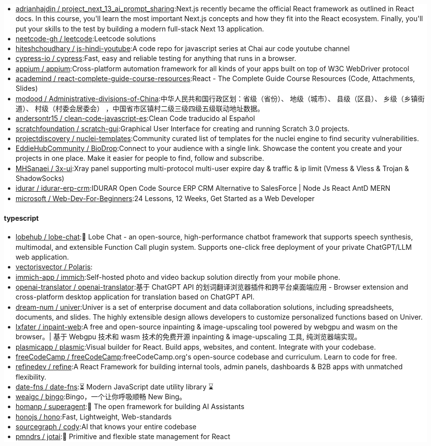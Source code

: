 * [adrianhajdin / project_next_13_ai_prompt_sharing](https://github.com/adrianhajdin/project_next_13_ai_prompt_sharing):Next.js recently became the official React framework as outlined in React docs. In this course, you'll learn the most important Next.js concepts and how they fit into the React ecosystem. Finally, you'll put your skills to the test by building a modern full-stack Next 13 application.
* [neetcode-gh / leetcode](https://github.com/neetcode-gh/leetcode):Leetcode solutions
* [hiteshchoudhary / js-hindi-youtube](https://github.com/hiteshchoudhary/js-hindi-youtube):A code repo for javascript series at Chai aur code youtube channel
* [cypress-io / cypress](https://github.com/cypress-io/cypress):Fast, easy and reliable testing for anything that runs in a browser.
* [appium / appium](https://github.com/appium/appium):Cross-platform automation framework for all kinds of your apps built on top of W3C WebDriver protocol
* [academind / react-complete-guide-course-resources](https://github.com/academind/react-complete-guide-course-resources):React - The Complete Guide Course Resources (Code, Attachments, Slides)
* [modood / Administrative-divisions-of-China](https://github.com/modood/Administrative-divisions-of-China):中华人民共和国行政区划：省级（省份）、 地级（城市）、 县级（区县）、 乡级（乡镇街道）、 村级（村委会居委会） ，中国省市区镇村二级三级四级五级联动地址数据。
* [andersontr15 / clean-code-javascript-es](https://github.com/andersontr15/clean-code-javascript-es):Clean Code traducido al Español
* [scratchfoundation / scratch-gui](https://github.com/scratchfoundation/scratch-gui):Graphical User Interface for creating and running Scratch 3.0 projects.
* [projectdiscovery / nuclei-templates](https://github.com/projectdiscovery/nuclei-templates):Community curated list of templates for the nuclei engine to find security vulnerabilities.
* [EddieHubCommunity / BioDrop](https://github.com/EddieHubCommunity/BioDrop):Connect to your audience with a single link. Showcase the content you create and your projects in one place. Make it easier for people to find, follow and subscribe.
* [MHSanaei / 3x-ui](https://github.com/MHSanaei/3x-ui):Xray panel supporting multi-protocol multi-user expire day & traffic & ip limit (Vmess & Vless & Trojan & ShadowSocks)
* [idurar / idurar-erp-crm](https://github.com/idurar/idurar-erp-crm):IDURAR Open Code Source ERP CRM Alternative to SalesForce | Node Js React AntD MERN
* [microsoft / Web-Dev-For-Beginners](https://github.com/microsoft/Web-Dev-For-Beginners):24 Lessons, 12 Weeks, Get Started as a Web Developer

#### typescript
* [lobehub / lobe-chat](https://github.com/lobehub/lobe-chat):🤖 Lobe Chat - an open-source, high-performance chatbot framework that supports speech synthesis, multimodal, and extensible Function Call plugin system. Supports one-click free deployment of your private ChatGPT/LLM web application.
* [vectorisvector / Polaris](https://github.com/vectorisvector/Polaris):
* [immich-app / immich](https://github.com/immich-app/immich):Self-hosted photo and video backup solution directly from your mobile phone.
* [openai-translator / openai-translator](https://github.com/openai-translator/openai-translator):基于 ChatGPT API 的划词翻译浏览器插件和跨平台桌面端应用 - Browser extension and cross-platform desktop application for translation based on ChatGPT API.
* [dream-num / univer](https://github.com/dream-num/univer):Univer is a set of enterprise document and data collaboration solutions, including spreadsheets, documents, and slides. The highly extensible design allows developers to customize personalized functions based on Univer.
* [lxfater / inpaint-web](https://github.com/lxfater/inpaint-web):A free and open-source inpainting & image-upscaling tool powered by webgpu and wasm on the browser。| 基于 Webgpu 技术和 wasm 技术的免费开源 inpainting & image-upscaling 工具, 纯浏览器端实现。
* [plasmicapp / plasmic](https://github.com/plasmicapp/plasmic):Visual builder for React. Build apps, websites, and content. Integrate with your codebase.
* [freeCodeCamp / freeCodeCamp](https://github.com/freeCodeCamp/freeCodeCamp):freeCodeCamp.org's open-source codebase and curriculum. Learn to code for free.
* [refinedev / refine](https://github.com/refinedev/refine):A React Framework for building internal tools, admin panels, dashboards & B2B apps with unmatched flexibility.
* [date-fns / date-fns](https://github.com/date-fns/date-fns):⏳ Modern JavaScript date utility library ⌛️
* [weaigc / bingo](https://github.com/weaigc/bingo):Bingo，一个让你呼吸顺畅 New Bing。
* [homanp / superagent](https://github.com/homanp/superagent):🥷 The open framework for building AI Assistants
* [honojs / hono](https://github.com/honojs/hono):Fast, Lightweight, Web-standards
* [sourcegraph / cody](https://github.com/sourcegraph/cody):AI that knows your entire codebase
* [pmndrs / jotai](https://github.com/pmndrs/jotai):👻 Primitive and flexible state management for React